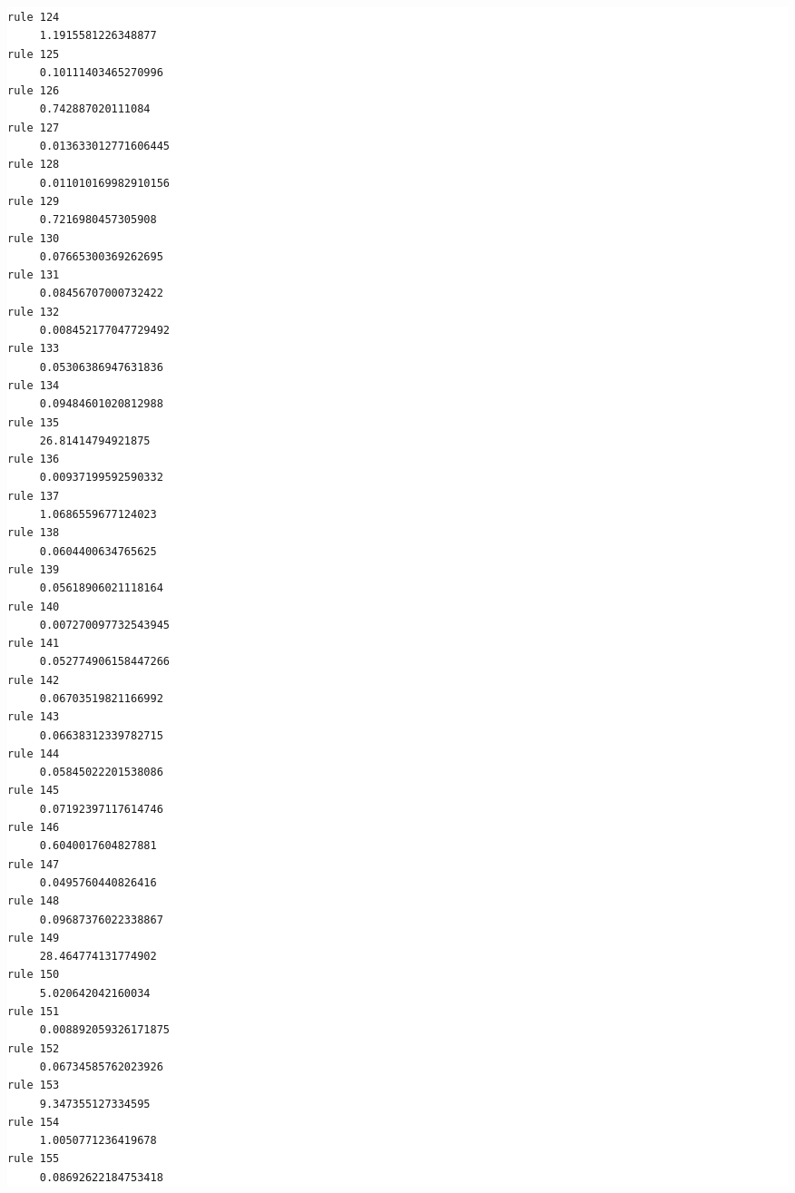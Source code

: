     rule 124
    	 1.1915581226348877
    rule 125
    	 0.10111403465270996
    rule 126
    	 0.742887020111084
    rule 127
    	 0.013633012771606445
    rule 128
    	 0.011010169982910156
    rule 129
    	 0.7216980457305908
    rule 130
    	 0.07665300369262695
    rule 131
    	 0.08456707000732422
    rule 132
    	 0.008452177047729492
    rule 133
    	 0.05306386947631836
    rule 134
    	 0.09484601020812988
    rule 135
    	 26.81414794921875
    rule 136
    	 0.00937199592590332
    rule 137
    	 1.0686559677124023
    rule 138
    	 0.0604400634765625
    rule 139
    	 0.05618906021118164
    rule 140
    	 0.007270097732543945
    rule 141
    	 0.052774906158447266
    rule 142
    	 0.06703519821166992
    rule 143
    	 0.06638312339782715
    rule 144
    	 0.05845022201538086
    rule 145
    	 0.07192397117614746
    rule 146
    	 0.6040017604827881
    rule 147
    	 0.0495760440826416
    rule 148
    	 0.09687376022338867
    rule 149
    	 28.464774131774902
    rule 150
    	 5.020642042160034
    rule 151
    	 0.008892059326171875
    rule 152
    	 0.06734585762023926
    rule 153
    	 9.347355127334595
    rule 154
    	 1.0050771236419678
    rule 155
    	 0.08692622184753418